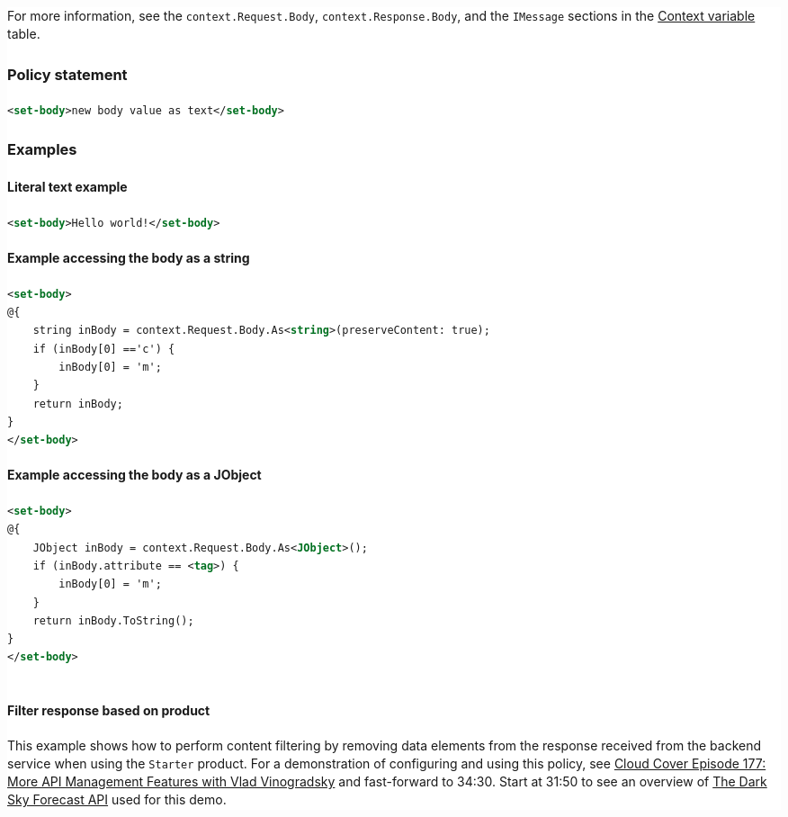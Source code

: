  For more information, see the `context.Request.Body`, `context.Response.Body`, and the `IMessage` sections in the [Context variable](../templates/API-Management-policy-expressions.md#ContextVariables) table.  
  
### Policy statement  
  
```xml  
<set-body>new body value as text</set-body>  
```  
  
### Examples  
  
#### Literal text example  
  
```xml  
<set-body>Hello world!</set-body>  
```  
  
#### Example accessing the body as a string  
  
```xml  
<set-body>  
@{   
    string inBody = context.Request.Body.As<string>(preserveContent: true);   
    if (inBody[0] =='c') {   
        inBody[0] = 'm';   
    }   
    return inBody;   
}  
</set-body>  
```  
  
#### Example accessing the body as a JObject  
  
```xml  
<set-body>   
@{   
    JObject inBody = context.Request.Body.As<JObject>();   
    if (inBody.attribute == <tag>) {   
        inBody[0] = 'm';   
    }   
    return inBody.ToString();   
}   
</set-body>  
  
```  
  
#### Filter response based on product  
 This example shows how to perform content filtering by removing data elements from the response received from the backend service when using the `Starter` product. For a demonstration of configuring and using this policy, see [Cloud Cover Episode 177: More API Management Features with Vlad Vinogradsky](https://azure.microsoft.com/documentation/videos/episode-177-more-api-management-features-with-vlad-vinogradsky/) and fast-forward to 34:30. Start  at 31:50 to see an overview of [The Dark Sky Forecast API](https://developer.forecast.io/) used for this demo.  
  